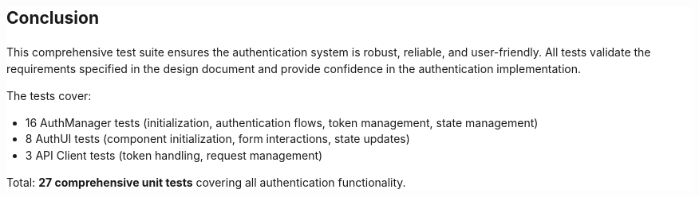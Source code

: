 ## Conclusion

This comprehensive test suite ensures the authentication system is robust, reliable, and user-friendly. All tests validate the requirements specified in the design document and provide confidence in the authentication implementation.

The tests cover:
- 16 AuthManager tests (initialization, authentication flows, token management, state management)
- 8 AuthUI tests (component initialization, form interactions, state updates)
- 3 API Client tests (token handling, request management)

Total: **27 comprehensive unit tests** covering all authentication functionality.